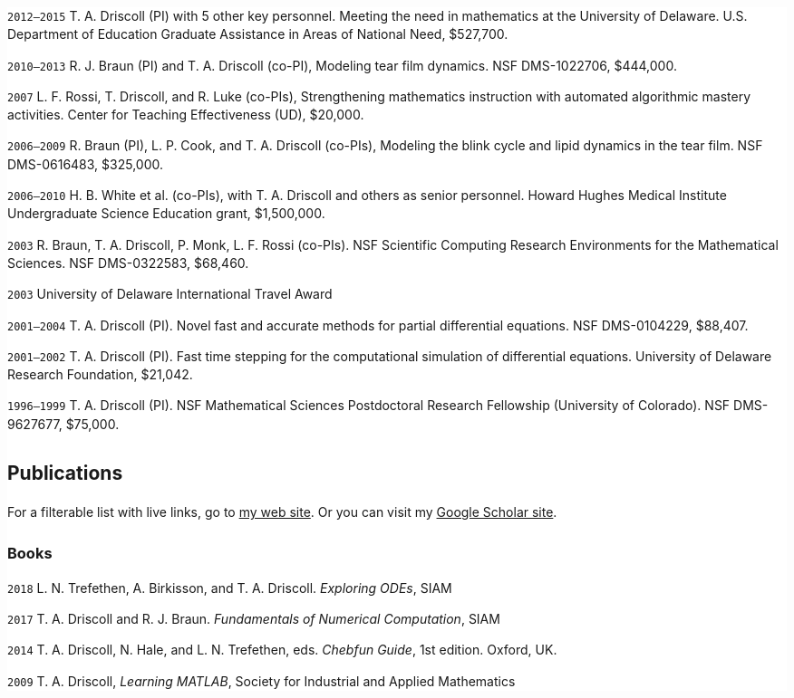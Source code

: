 `2012–2015`
T. A. Driscoll (PI) with 5 other key personnel. Meeting the need in mathematics at the University of Delaware. U.S. Department of Education  Graduate Assistance in Areas of National Need, $527,700.

`2010–2013`
R. J. Braun (PI) and T. A. Driscoll (co-PI), Modeling tear film dynamics. NSF DMS-1022706, $444,000.

`2007`
L. F. Rossi, T. Driscoll, and R. Luke (co-PIs), Strengthening mathematics instruction with automated algorithmic mastery activities. Center for Teaching Effectiveness (UD), $20,000.

`2006–2009`
R. Braun (PI), L. P. Cook, and T. A. Driscoll (co-PIs), Modeling the blink cycle and lipid dynamics in the tear film. NSF DMS-0616483, $325,000.

`2006–2010`
H. B. White et al. (co-PIs), with T. A. Driscoll and others as senior personnel. Howard Hughes Medical Institute Undergraduate Science Education grant, $1,500,000.

`2003`
R. Braun, T. A. Driscoll, P. Monk, L. F. Rossi (co-PIs). NSF Scientific Computing Research Environments for the Mathematical Sciences. NSF DMS-0322583, $68,460.

`2003`
University of Delaware International Travel Award

`2001–2004`
T. A. Driscoll (PI). Novel fast and accurate methods for partial differential equations. NSF DMS-0104229, $88,407.

`2001–2002`
T. A. Driscoll (PI). Fast time stepping for the computational simulation of differential equations. University of Delaware Research Foundation, $21,042.

`1996–1999`
T. A. Driscoll (PI). NSF Mathematical Sciences Postdoctoral Research Fellowship (University of Colorado). NSF DMS-9627677, $75,000.

## Publications
For a filterable list with live links, go to [my web site](https://tobydriscoll.github.io/publication/). Or you can visit my [Google Scholar site](https://scholar.google.com/citations?user=V2c1tmAAAAAJ&hl=en). 

### Books

`2018`
L. N. Trefethen, A. Birkisson, and T. A. Driscoll. *Exploring ODEs*, SIAM

`2017`
T. A. Driscoll and R. J. Braun. *Fundamentals of Numerical Computation*, SIAM

`2014`
T. A. Driscoll, N. Hale, and L. N. Trefethen, eds. *Chebfun Guide*, 1st edition. Oxford, UK.

`2009`
T. A. Driscoll, *Learning MATLAB*, Society for Industrial and Applied Mathematics
